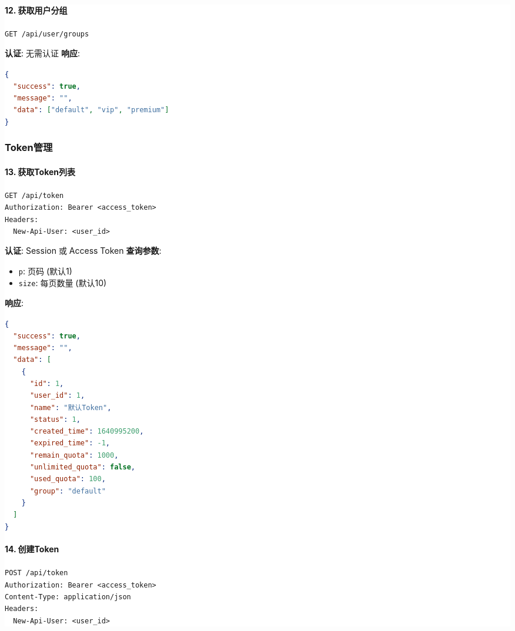 #### 12. 获取用户分组
```http
GET /api/user/groups
```

**认证**: 无需认证
**响应**:
```json
{
  "success": true,
  "message": "",
  "data": ["default", "vip", "premium"]
}
```

### Token管理

#### 13. 获取Token列表
```http
GET /api/token
Authorization: Bearer <access_token>
Headers:
  New-Api-User: <user_id>
```

**认证**: Session 或 Access Token
**查询参数**:
- `p`: 页码 (默认1)
- `size`: 每页数量 (默认10)

**响应**:
```json
{
  "success": true,
  "message": "",
  "data": [
    {
      "id": 1,
      "user_id": 1,
      "name": "默认Token",
      "status": 1,
      "created_time": 1640995200,
      "expired_time": -1,
      "remain_quota": 1000,
      "unlimited_quota": false,
      "used_quota": 100,
      "group": "default"
    }
  ]
}
```

#### 14. 创建Token
```http
POST /api/token
Authorization: Bearer <access_token>
Content-Type: application/json
Headers:
  New-Api-User: <user_id>
```
